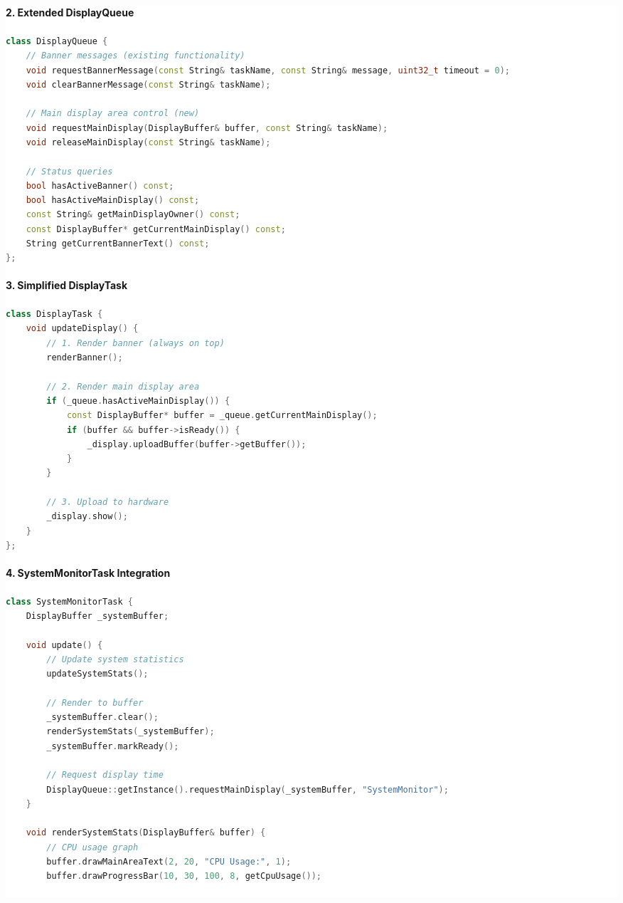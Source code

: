 #### 2. Extended DisplayQueue
```cpp
class DisplayQueue {
    // Banner messages (existing functionality)
    void requestBannerMessage(const String& taskName, const String& message, uint32_t timeout = 0);
    void clearBannerMessage(const String& taskName);
    
    // Main display area control (new)
    void requestMainDisplay(DisplayBuffer& buffer, const String& taskName);
    void releaseMainDisplay(const String& taskName);
    
    // Status queries
    bool hasActiveBanner() const;
    bool hasActiveMainDisplay() const;
    const String& getMainDisplayOwner() const;
    const DisplayBuffer* getCurrentMainDisplay() const;
    String getCurrentBannerText() const;
};
```

#### 3. Simplified DisplayTask
```cpp
class DisplayTask {
    void updateDisplay() {
        // 1. Render banner (always on top)
        renderBanner();
        
        // 2. Render main display area
        if (_queue.hasActiveMainDisplay()) {
            const DisplayBuffer* buffer = _queue.getCurrentMainDisplay();
            if (buffer && buffer->isReady()) {
                _display.uploadBuffer(buffer->getBuffer());
            }
        }
        
        // 3. Upload to hardware
        _display.show();
    }
};
```

#### 4. SystemMonitorTask Integration
```cpp
class SystemMonitorTask {
    DisplayBuffer _systemBuffer;
    
    void update() {
        // Update system statistics
        updateSystemStats();
        
        // Render to buffer
        _systemBuffer.clear();
        renderSystemStats(_systemBuffer);
        _systemBuffer.markReady();
        
        // Request display time
        DisplayQueue::getInstance().requestMainDisplay(_systemBuffer, "SystemMonitor");
    }
    
    void renderSystemStats(DisplayBuffer& buffer) {
        // CPU usage graph
        buffer.drawMainAreaText(2, 20, "CPU Usage:", 1);
        buffer.drawProgressBar(10, 30, 100, 8, getCpuUsage());
        
```